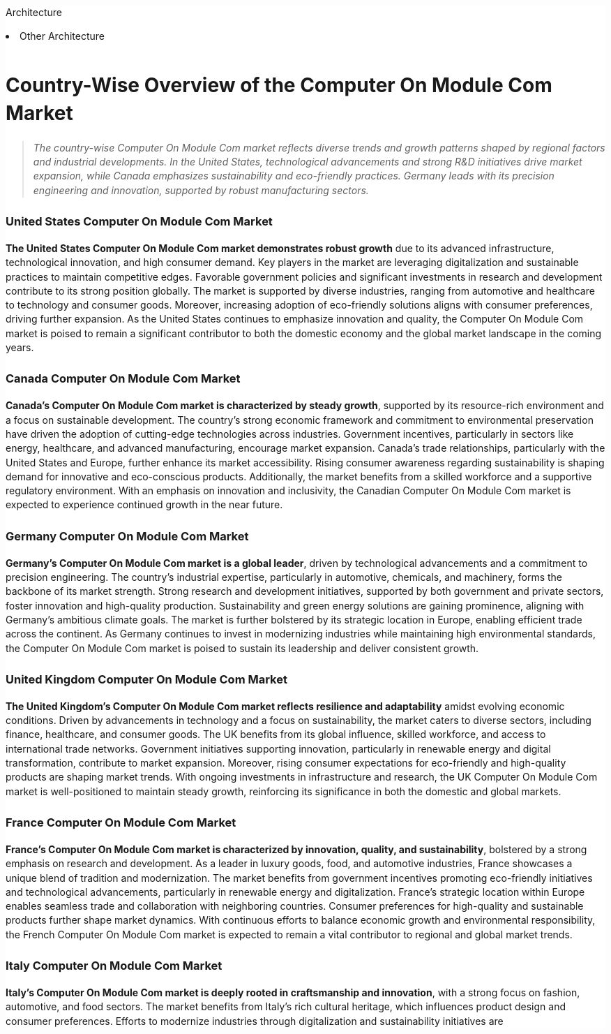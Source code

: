 Architecture</li><li>Other Architecture</li></ul><h1><span class="">Country-Wise Overview of the Computer On Module Com Market<br /></span></h1><blockquote><p><em><span class="">The country-wise Computer On Module Com market reflects diverse trends and growth patterns shaped by regional factors and industrial developments. In the United States, technological advancements and strong R&amp;D initiatives drive market expansion, while Canada emphasizes sustainability and eco-friendly practices. Germany leads with its precision engineering and innovation, supported by robust manufacturing sectors.</span></em></p></blockquote><h3><strong>United States Computer On Module Com Market</strong></h3><p><strong>The United States Computer On Module Com market demonstrates robust growth</strong> due to its advanced infrastructure, technological innovation, and high consumer demand. Key players in the market are leveraging digitalization and sustainable practices to maintain competitive edges. Favorable government policies and significant investments in research and development contribute to its strong position globally. The market is supported by diverse industries, ranging from automotive and healthcare to technology and consumer goods. Moreover, increasing adoption of eco-friendly solutions aligns with consumer preferences, driving further expansion. As the United States continues to emphasize innovation and quality, the Computer On Module Com market is poised to remain a significant contributor to both the domestic economy and the global market landscape in the coming years.</p><h3><strong>Canada Computer On Module Com Market</strong></h3><p><strong>Canada&rsquo;s Computer On Module Com market is characterized by steady growth</strong>, supported by its resource-rich environment and a focus on sustainable development. The country&rsquo;s strong economic framework and commitment to environmental preservation have driven the adoption of cutting-edge technologies across industries. Government incentives, particularly in sectors like energy, healthcare, and advanced manufacturing, encourage market expansion. Canada&rsquo;s trade relationships, particularly with the United States and Europe, further enhance its market accessibility. Rising consumer awareness regarding sustainability is shaping demand for innovative and eco-conscious products. Additionally, the market benefits from a skilled workforce and a supportive regulatory environment. With an emphasis on innovation and inclusivity, the Canadian Computer On Module Com market is expected to experience continued growth in the near future.</p><h3><strong>Germany Computer On Module Com Market</strong></h3><p><strong>Germany&rsquo;s Computer On Module Com market is a global leader</strong>, driven by technological advancements and a commitment to precision engineering. The country&rsquo;s industrial expertise, particularly in automotive, chemicals, and machinery, forms the backbone of its market strength. Strong research and development initiatives, supported by both government and private sectors, foster innovation and high-quality production. Sustainability and green energy solutions are gaining prominence, aligning with Germany&rsquo;s ambitious climate goals. The market is further bolstered by its strategic location in Europe, enabling efficient trade across the continent. As Germany continues to invest in modernizing industries while maintaining high environmental standards, the Computer On Module Com market is poised to sustain its leadership and deliver consistent growth.</p><h3><strong>United Kingdom Computer On Module Com Market</strong></h3><p><strong>The United Kingdom&rsquo;s Computer On Module Com market reflects resilience and adaptability</strong> amidst evolving economic conditions. Driven by advancements in technology and a focus on sustainability, the market caters to diverse sectors, including finance, healthcare, and consumer goods. The UK benefits from its global influence, skilled workforce, and access to international trade networks. Government initiatives supporting innovation, particularly in renewable energy and digital transformation, contribute to market expansion. Moreover, rising consumer expectations for eco-friendly and high-quality products are shaping market trends. With ongoing investments in infrastructure and research, the UK Computer On Module Com market is well-positioned to maintain steady growth, reinforcing its significance in both the domestic and global markets.</p><h3><strong>France Computer On Module Com Market</strong></h3><p><strong>France&rsquo;s Computer On Module Com market is characterized by innovation, quality, and sustainability</strong>, bolstered by a strong emphasis on research and development. As a leader in luxury goods, food, and automotive industries, France showcases a unique blend of tradition and modernization. The market benefits from government incentives promoting eco-friendly initiatives and technological advancements, particularly in renewable energy and digitalization. France&rsquo;s strategic location within Europe enables seamless trade and collaboration with neighboring countries. Consumer preferences for high-quality and sustainable products further shape market dynamics. With continuous efforts to balance economic growth and environmental responsibility, the French Computer On Module Com market is expected to remain a vital contributor to regional and global market trends.</p><h3><strong>Italy Computer On Module Com Market</strong></h3><p><strong>Italy&rsquo;s Computer On Module Com market is deeply rooted in craftsmanship and innovation</strong>, with a strong focus on fashion, automotive, and food sectors. The market benefits from Italy&rsquo;s rich cultural heritage, which influences product design and consumer preferences. Efforts to modernize industries through digitalization and sustainability initiatives are